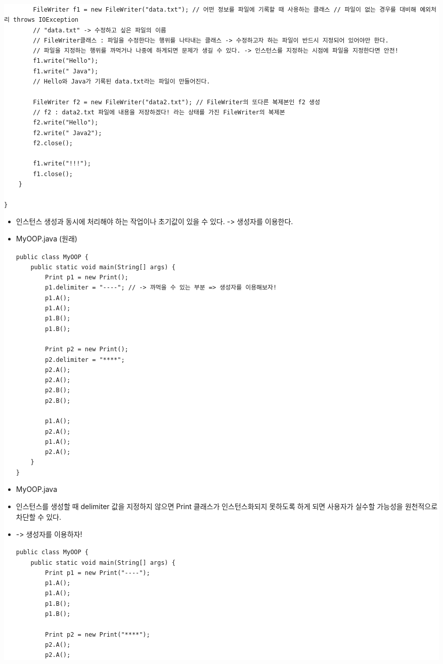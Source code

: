   ```
          FileWriter f1 = new FileWriter("data.txt"); // 어떤 정보를 파일에 기록할 때 사용하는 클래스 // 파일이 없는 경우를 대비해 예외처리 throws IOException
          // "data.txt" -> 수정하고 싶은 파일의 이름
          // FileWriter클래스 : 파일을 수정한다는 행위를 나타내는 클래스 -> 수정하고자 하는 파일이 반드시 지정되어 있어야만 한다.
          // 파일을 지정하는 행위를 까먹거나 나중에 하게되면 문제가 생길 수 있다. -> 인스턴스를 지정하는 시점에 파일을 지정한다면 안전!
          f1.write("Hello");
          f1.write(" Java"); 
          // Hello와 Java가 기록된 data.txt라는 파일이 만들어진다.

          FileWriter f2 = new FileWriter("data2.txt"); // FileWriter의 또다른 복제본인 f2 생성
          // f2 : data2.txt 파일에 내용을 저장하겠다! 라는 상태를 가진 FileWriter의 복제본
          f2.write("Hello");
          f2.write(" Java2");
          f2.close();

          f1.write("!!!");
          f1.close();
      }

  }
  ```   
- 인스턴스 생성과 동시에 처리해야 하는 작업이나 초기값이 있을 수 있다. -> 생성자를 이용한다.

- MyOOP.java (원래)
  ```
  public class MyOOP {
      public static void main(String[] args) {
          Print p1 = new Print();
          p1.delimiter = "----"; // -> 까먹을 수 있는 부분 => 생성자를 이용해보자!
          p1.A();
          p1.A();
          p1.B();
          p1.B();

          Print p2 = new Print();
          p2.delimiter = "****";
          p2.A();
          p2.A();
          p2.B();
          p2.B();

          p1.A();
          p2.A();
          p1.A();
          p2.A();
      }
  }
  ```

- MyOOP.java
- 인스턴스를 생성할 때 delimiter 값을 지정하지 않으면 Print 클래스가 인스턴스화되지 못하도록 하게 되면 사용자가 실수할 가능성을 원천적으로 차단할 수 있다. 
- -> 생성자를 이용하자! 
  ```
  public class MyOOP {
      public static void main(String[] args) {
          Print p1 = new Print("----");
          p1.A();
          p1.A();
          p1.B();
          p1.B();

          Print p2 = new Print("****");
          p2.A();
          p2.A();
  ```